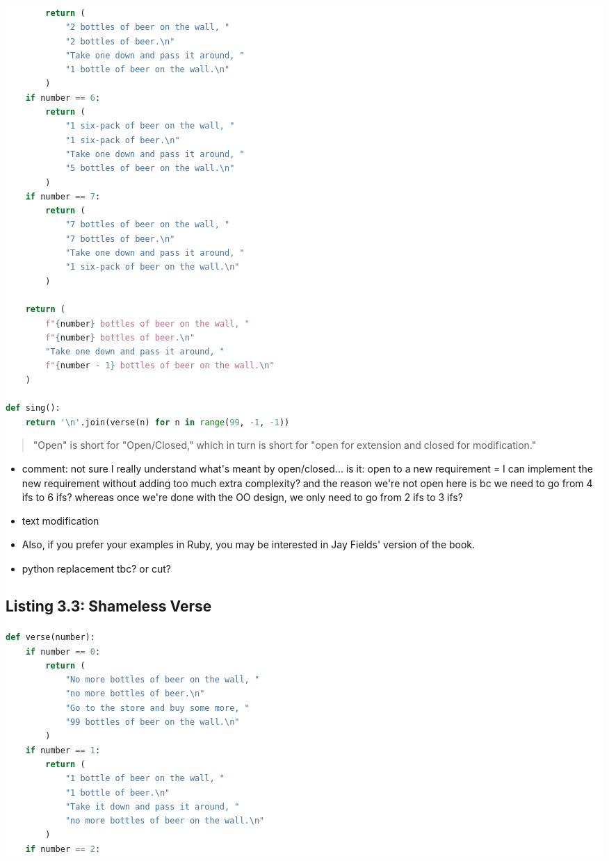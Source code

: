 ```python
        return (
            "2 bottles of beer on the wall, "
            "2 bottles of beer.\n"
            "Take one down and pass it around, "
            "1 bottle of beer on the wall.\n"
        )
    if number == 6:
        return (
            "1 six-pack of beer on the wall, "
            "1 six-pack of beer.\n"
            "Take one down and pass it around, "
            "5 bottles of beer on the wall.\n"
        )
    if number == 7:
        return (
            "7 bottles of beer on the wall, "
            "7 bottles of beer.\n"
            "Take one down and pass it around, "
            "1 six-pack of beer on the wall.\n"
        )

    return (
        f"{number} bottles of beer on the wall, "
        f"{number} bottles of beer.\n"
        "Take one down and pass it around, "
        f"{number - 1} bottles of beer on the wall.\n"
    )

def sing():
    return '\n'.join(verse(n) for n in range(99, -1, -1))
```

> "Open" is short for "Open/Closed," which in turn is short for "open for extension and closed for modification."

* comment: not sure I really understand what's meant by open/closed...
  is it: open to a new requirement =  I can implement the new requirement without adding too much
  extra complexity?  and the reason we're not open here is bc we need to go from 4 ifs to 6 ifs?
  whereas once we're done with the OO design, we only need to go from 2 ifs to 3 ifs?

* text modification
- Also, if you prefer your examples in Ruby, you may be interested in Jay Fields'
version of the book.
+  python replacement tbc? or cut?


## Listing 3.3: Shameless Verse

```python
def verse(number):
    if number == 0:
        return (
            "No more bottles of beer on the wall, "
            "no more bottles of beer.\n"
            "Go to the store and buy some more, "
            "99 bottles of beer on the wall.\n"
        )
    if number == 1:
        return (
            "1 bottle of beer on the wall, "
            "1 bottle of beer.\n"
            "Take it down and pass it around, "
            "no more bottles of beer on the wall.\n"
        )
    if number == 2:
```